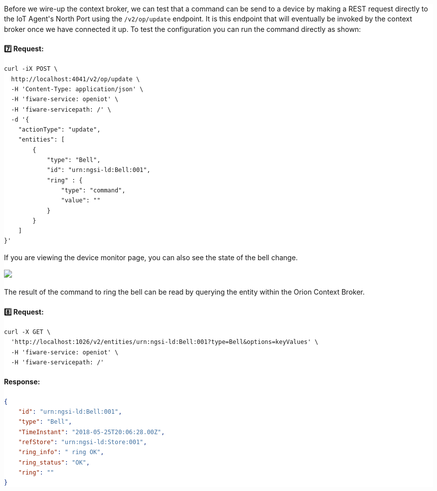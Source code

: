 Before we wire-up the context broker, we can test that a command can be send to a device by making a REST request
directly to the IoT Agent's North Port using the `/v2/op/update` endpoint. It is this endpoint that will eventually be
invoked by the context broker once we have connected it up. To test the configuration you can run the command directly
as shown:

#### :seven: Request:

```console
curl -iX POST \
  http://localhost:4041/v2/op/update \
  -H 'Content-Type: application/json' \
  -H 'fiware-service: openiot' \
  -H 'fiware-servicepath: /' \
  -d '{
    "actionType": "update",
    "entities": [
        {
            "type": "Bell",
            "id": "urn:ngsi-ld:Bell:001",
            "ring" : {
                "type": "command",
                "value": ""
            }
        }
    ]
}'
```

If you are viewing the device monitor page, you can also see the state of the bell change.

![](https://fiware.github.io/tutorials.IoT-Agent-JSON/img/bell-ring.gif)

The result of the command to ring the bell can be read by querying the entity within the Orion Context Broker.

#### :eight: Request:

```console
curl -X GET \
  'http://localhost:1026/v2/entities/urn:ngsi-ld:Bell:001?type=Bell&options=keyValues' \
  -H 'fiware-service: openiot' \
  -H 'fiware-servicepath: /'
```

#### Response:

```json
{
    "id": "urn:ngsi-ld:Bell:001",
    "type": "Bell",
    "TimeInstant": "2018-05-25T20:06:28.00Z",
    "refStore": "urn:ngsi-ld:Store:001",
    "ring_info": " ring OK",
    "ring_status": "OK",
    "ring": ""
}
```
